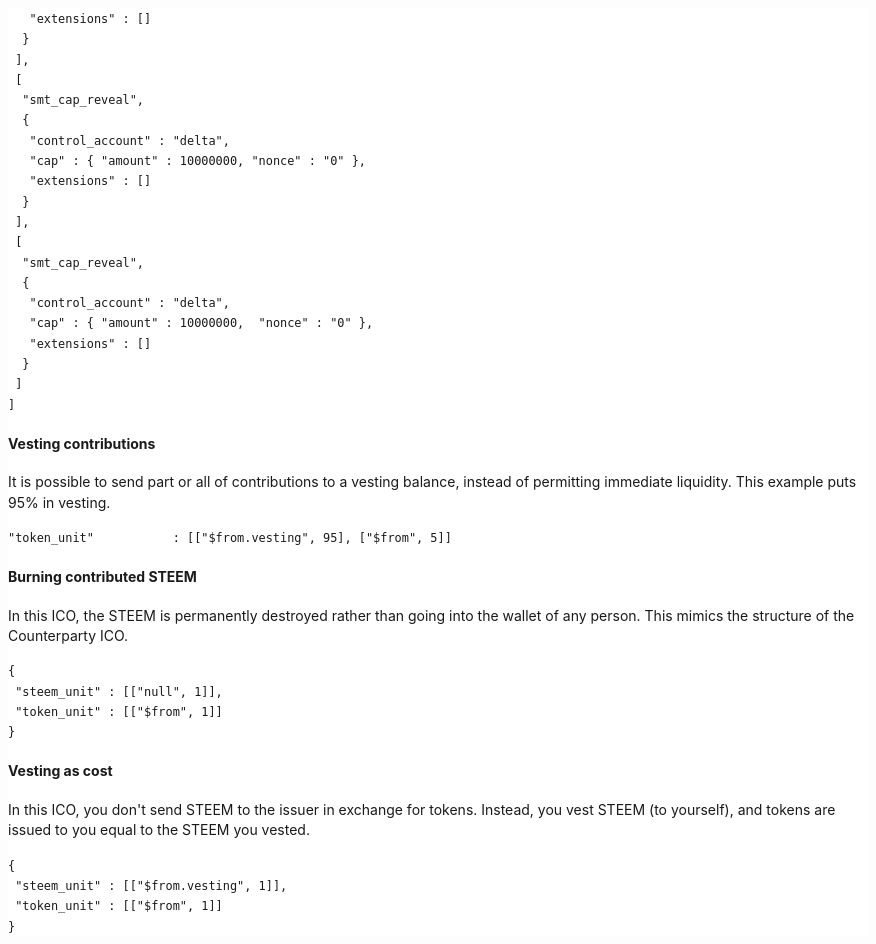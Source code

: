 ```
   "extensions" : []
  }
 ],
 [
  "smt_cap_reveal",
  {
   "control_account" : "delta",
   "cap" : { "amount" : 10000000, "nonce" : "0" },
   "extensions" : []
  }
 ],
 [
  "smt_cap_reveal",
  {
   "control_account" : "delta",
   "cap" : { "amount" : 10000000,  "nonce" : "0" },
   "extensions" : []
  }
 ]
]
```

#### Vesting contributions

It is possible to send part or all of contributions to a vesting balance,
instead of permitting immediate liquidity. This example puts 95% in vesting.

```
"token_unit"           : [["$from.vesting", 95], ["$from", 5]]
```

#### Burning contributed STEEM

In this ICO, the STEEM is permanently destroyed rather than going into the
wallet of any person. This mimics the structure of the Counterparty ICO.

```
{
 "steem_unit" : [["null", 1]],
 "token_unit" : [["$from", 1]]
}
```

#### Vesting as cost

In this ICO, you don't send STEEM to the issuer in exchange for tokens.
Instead, you vest STEEM (to yourself), and tokens are issued to you equal to
the STEEM you vested.

```
{
 "steem_unit" : [["$from.vesting", 1]],
 "token_unit" : [["$from", 1]]
}
```
